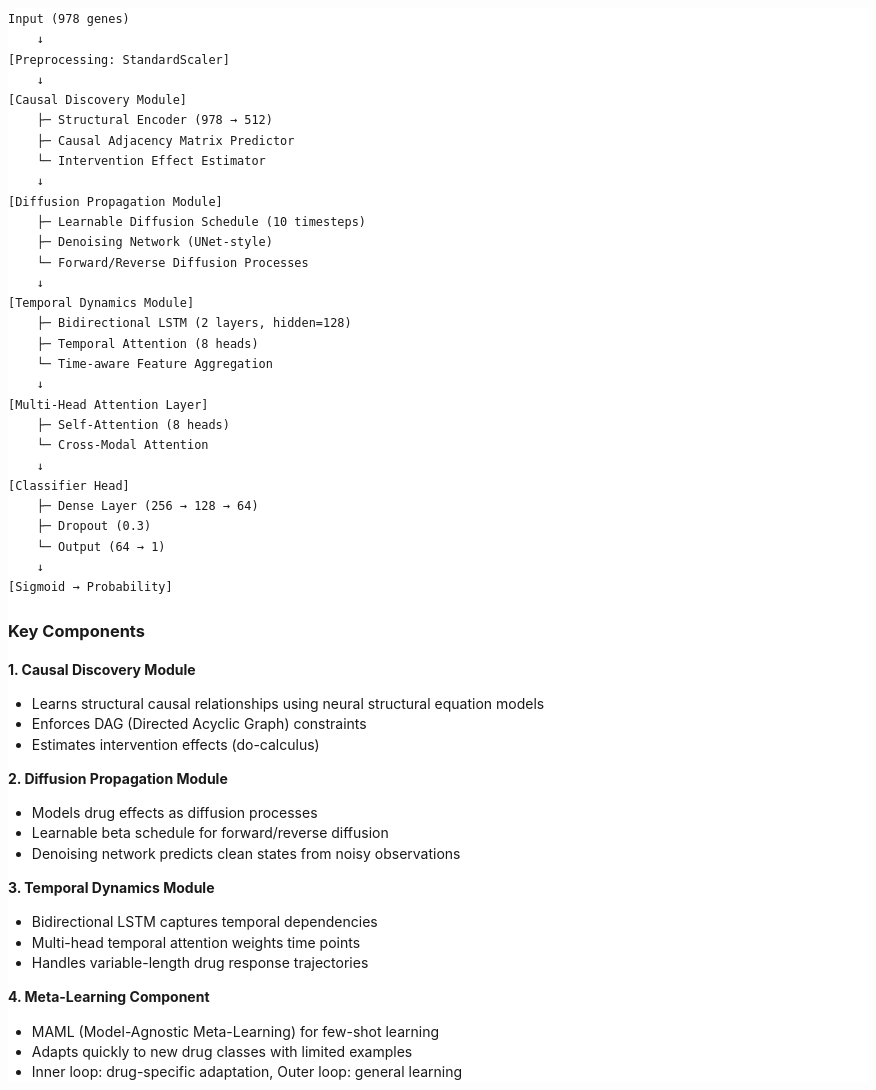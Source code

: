 ```
Input (978 genes)
    ↓
[Preprocessing: StandardScaler]
    ↓
[Causal Discovery Module]
    ├─ Structural Encoder (978 → 512)
    ├─ Causal Adjacency Matrix Predictor
    └─ Intervention Effect Estimator
    ↓
[Diffusion Propagation Module]
    ├─ Learnable Diffusion Schedule (10 timesteps)
    ├─ Denoising Network (UNet-style)
    └─ Forward/Reverse Diffusion Processes
    ↓
[Temporal Dynamics Module]
    ├─ Bidirectional LSTM (2 layers, hidden=128)
    ├─ Temporal Attention (8 heads)
    └─ Time-aware Feature Aggregation
    ↓
[Multi-Head Attention Layer]
    ├─ Self-Attention (8 heads)
    └─ Cross-Modal Attention
    ↓
[Classifier Head]
    ├─ Dense Layer (256 → 128 → 64)
    ├─ Dropout (0.3)
    └─ Output (64 → 1)
    ↓
[Sigmoid → Probability]
```

### Key Components

**1. Causal Discovery Module**
- Learns structural causal relationships using neural structural equation models
- Enforces DAG (Directed Acyclic Graph) constraints
- Estimates intervention effects (do-calculus)

**2. Diffusion Propagation Module**
- Models drug effects as diffusion processes
- Learnable beta schedule for forward/reverse diffusion
- Denoising network predicts clean states from noisy observations

**3. Temporal Dynamics Module**
- Bidirectional LSTM captures temporal dependencies
- Multi-head temporal attention weights time points
- Handles variable-length drug response trajectories

**4. Meta-Learning Component**
- MAML (Model-Agnostic Meta-Learning) for few-shot learning
- Adapts quickly to new drug classes with limited examples
- Inner loop: drug-specific adaptation, Outer loop: general learning
